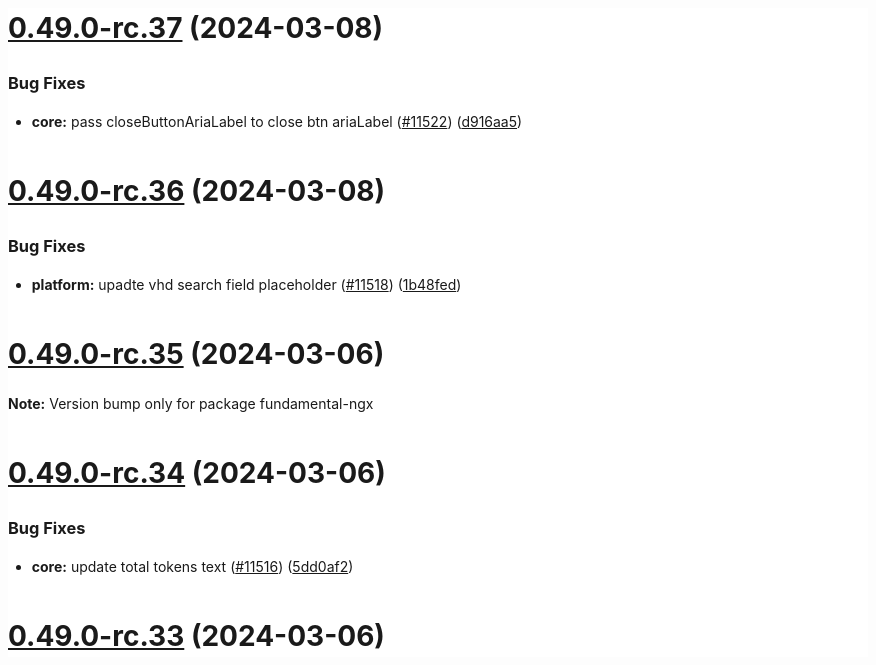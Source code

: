 



# [0.49.0-rc.37](https://github.com/SAP/fundamental-ngx/compare/v0.49.0-rc.36...v0.49.0-rc.37) (2024-03-08)


### Bug Fixes

* **core:** pass closeButtonAriaLabel to close btn ariaLabel ([#11522](https://github.com/SAP/fundamental-ngx/issues/11522)) ([d916aa5](https://github.com/SAP/fundamental-ngx/commit/d916aa55f2902f3a29cfe565747c1ec808319b64))





# [0.49.0-rc.36](https://github.com/SAP/fundamental-ngx/compare/v0.49.0-rc.35...v0.49.0-rc.36) (2024-03-08)


### Bug Fixes

* **platform:** upadte vhd search field placeholder ([#11518](https://github.com/SAP/fundamental-ngx/issues/11518)) ([1b48fed](https://github.com/SAP/fundamental-ngx/commit/1b48fedba22d7e12e140c1a5b335515b4afcc3c7))





# [0.49.0-rc.35](https://github.com/SAP/fundamental-ngx/compare/v0.49.0-rc.34...v0.49.0-rc.35) (2024-03-06)

**Note:** Version bump only for package fundamental-ngx





# [0.49.0-rc.34](https://github.com/SAP/fundamental-ngx/compare/v0.49.0-rc.33...v0.49.0-rc.34) (2024-03-06)


### Bug Fixes

* **core:** update total tokens text ([#11516](https://github.com/SAP/fundamental-ngx/issues/11516)) ([5dd0af2](https://github.com/SAP/fundamental-ngx/commit/5dd0af2c93d48779818069cd3f53b91d5700b344))





# [0.49.0-rc.33](https://github.com/SAP/fundamental-ngx/compare/v0.49.0-rc.32...v0.49.0-rc.33) (2024-03-06)
